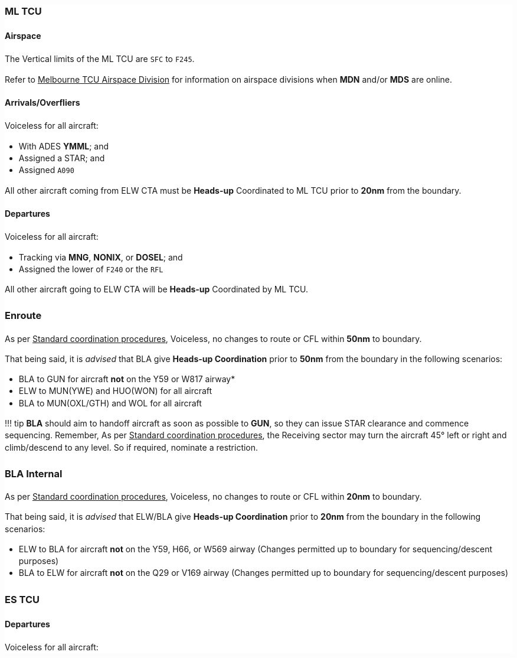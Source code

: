 ### ML TCU
#### Airspace
The Vertical limits of the ML TCU are `SFC` to `F245`.

Refer to [Melbourne TCU Airspace Division](../../../terminal/melbourne/#airspace-division) for information on airspace divisions when **MDN** and/or **MDS** are online.

#### Arrivals/Overfliers
Voiceless for all aircraft:

- With ADES **YMML**; and  
- Assigned a STAR; and  
- Assigned `A090`

All other aircraft coming from ELW CTA must be **Heads-up** Coordinated to ML TCU prior to **20nm** from the boundary.

#### Departures
Voiceless for all aircraft:

- Tracking via **MNG**, **NONIX**, or **DOSEL**; and  
- Assigned the lower of `F240` or the `RFL`

All other aircraft going to ELW CTA will be **Heads-up** Coordinated by ML TCU.

### Enroute
As per [Standard coordination procedures](../../../controller-skills/coordination/#enr-enr), Voiceless, no changes to route or CFL within **50nm** to boundary.

That being said, it is *advised* that BLA give **Heads-up Coordination** prior to **50nm** from the boundary in the following scenarios:  
- BLA to GUN for aircraft **not** on the Y59 or W817 airway*  
- ELW to MUN(YWE) and HUO(WON) for all aircraft  
- BLA to MUN(OXL/GTH) and WOL for all aircraft  

!!! tip
    **BLA** should aim to handoff aircraft as soon as possible to **GUN**, so they can issue STAR clearance and commence sequencing. Remember, As per [Standard coordination procedures](../../../controller-skills/coordination/#handoffs), the Receiving sector may turn the aircraft 45° left or right and climb/descend to any level. So if required, nominate a restriction.

### BLA Internal
As per [Standard coordination procedures](../../../controller-skills/coordination/#enr-enr), Voiceless, no changes to route or CFL within **20nm** to boundary.

That being said, it is *advised* that ELW/BLA give **Heads-up Coordination** prior to **20nm** from the boundary in the following scenarios:  
- ELW to BLA for aircraft **not** on the Y59, H66, or W569 airway (Changes permitted up to boundary for sequencing/descent purposes)  
- BLA to ELW for aircraft **not** on the Q29 or V169 airway (Changes permitted up to boundary for sequencing/descent purposes)  

### ES TCU
#### Departures
Voiceless for all aircraft:
